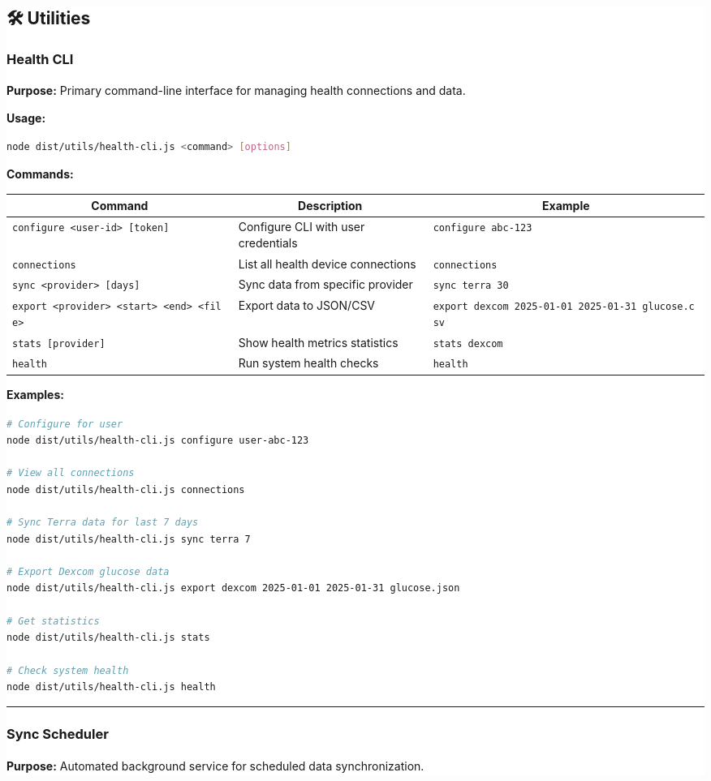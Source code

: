 
## 🛠️ Utilities

### Health CLI

**Purpose:** Primary command-line interface for managing health connections and data.

**Usage:**
```bash
node dist/utils/health-cli.js <command> [options]
```

**Commands:**

| Command | Description | Example |
|---------|-------------|---------|
| `configure <user-id> [token]` | Configure CLI with user credentials | `configure abc-123` |
| `connections` | List all health device connections | `connections` |
| `sync <provider> [days]` | Sync data from specific provider | `sync terra 30` |
| `export <provider> <start> <end> <file>` | Export data to JSON/CSV | `export dexcom 2025-01-01 2025-01-31 glucose.csv` |
| `stats [provider]` | Show health metrics statistics | `stats dexcom` |
| `health` | Run system health checks | `health` |

**Examples:**

```bash
# Configure for user
node dist/utils/health-cli.js configure user-abc-123

# View all connections
node dist/utils/health-cli.js connections

# Sync Terra data for last 7 days
node dist/utils/health-cli.js sync terra 7

# Export Dexcom glucose data
node dist/utils/health-cli.js export dexcom 2025-01-01 2025-01-31 glucose.json

# Get statistics
node dist/utils/health-cli.js stats

# Check system health
node dist/utils/health-cli.js health
```

---

### Sync Scheduler

**Purpose:** Automated background service for scheduled data synchronization.
